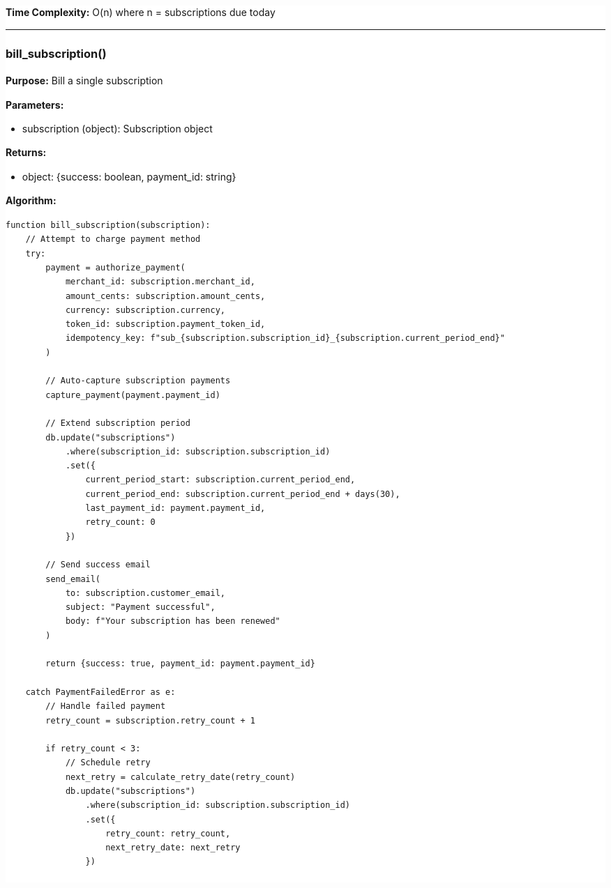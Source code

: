 **Time Complexity:** O(n) where n = subscriptions due today

---

### bill_subscription()

**Purpose:** Bill a single subscription

**Parameters:**

- subscription (object): Subscription object

**Returns:**

- object: {success: boolean, payment_id: string}

**Algorithm:**

```
function bill_subscription(subscription):
    // Attempt to charge payment method
    try:
        payment = authorize_payment(
            merchant_id: subscription.merchant_id,
            amount_cents: subscription.amount_cents,
            currency: subscription.currency,
            token_id: subscription.payment_token_id,
            idempotency_key: f"sub_{subscription.subscription_id}_{subscription.current_period_end}"
        )
        
        // Auto-capture subscription payments
        capture_payment(payment.payment_id)
        
        // Extend subscription period
        db.update("subscriptions")
            .where(subscription_id: subscription.subscription_id)
            .set({
                current_period_start: subscription.current_period_end,
                current_period_end: subscription.current_period_end + days(30),
                last_payment_id: payment.payment_id,
                retry_count: 0
            })
        
        // Send success email
        send_email(
            to: subscription.customer_email,
            subject: "Payment successful",
            body: f"Your subscription has been renewed"
        )
        
        return {success: true, payment_id: payment.payment_id}
    
    catch PaymentFailedError as e:
        // Handle failed payment
        retry_count = subscription.retry_count + 1
        
        if retry_count < 3:
            // Schedule retry
            next_retry = calculate_retry_date(retry_count)
            db.update("subscriptions")
                .where(subscription_id: subscription.subscription_id)
                .set({
                    retry_count: retry_count,
                    next_retry_date: next_retry
                })
            
```